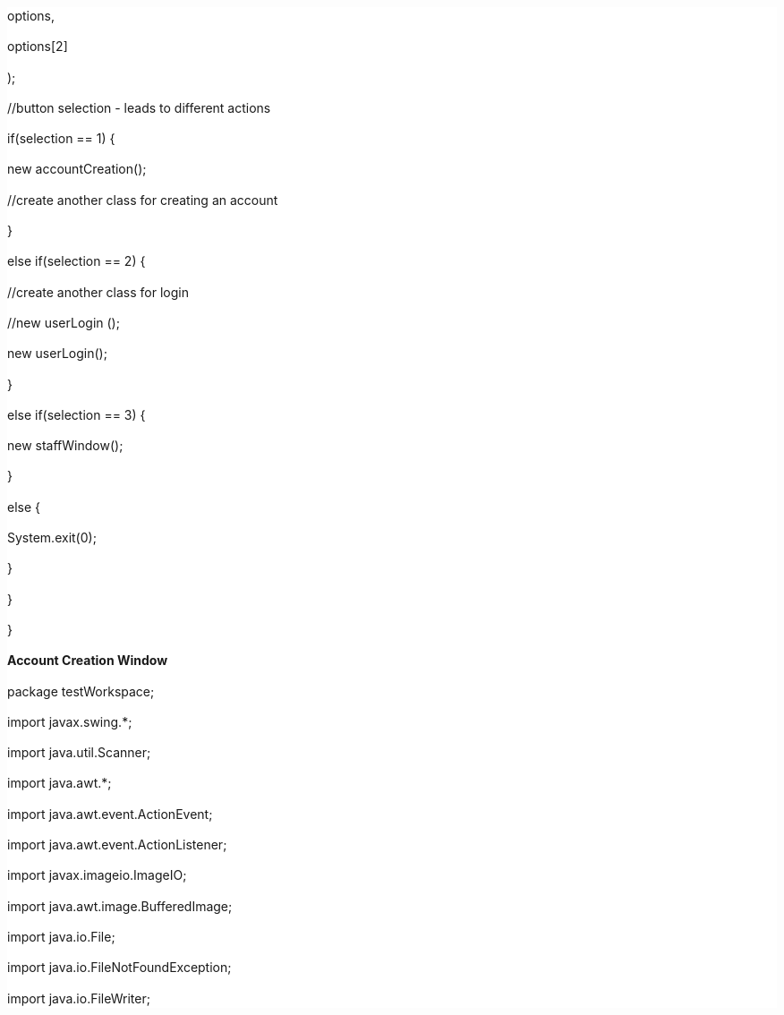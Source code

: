 options,

options\[2\]

);

//button selection - leads to different actions

if(selection == 1) {

new accountCreation();

//create another class for creating an account

}

else if(selection == 2) {

//create another class for login

//new userLogin ();

new userLogin();

}

else if(selection == 3) {

new staffWindow();

}

else {

System.exit(0);

}

}

}

**Account Creation Window**

package testWorkspace;

import javax.swing.\*;

import java.util.Scanner;

import java.awt.\*;

import java.awt.event.ActionEvent;

import java.awt.event.ActionListener;

import javax.imageio.ImageIO;

import java.awt.image.BufferedImage;

import java.io.File;

import java.io.FileNotFoundException;

import java.io.FileWriter;
